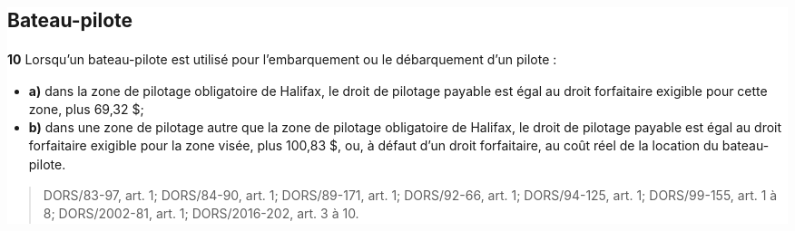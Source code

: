 

## Bateau-pilote

**10** Lorsqu’un bateau-pilote est utilisé pour l’embarquement ou le débarquement d’un pilote :
- **a)** dans la zone de pilotage obligatoire de Halifax, le droit de pilotage payable est égal au droit forfaitaire exigible pour cette zone, plus 69,32 $;
- **b)** dans une zone de pilotage autre que la zone de pilotage obligatoire de Halifax, le droit de pilotage payable est égal au droit forfaitaire exigible pour la zone visée, plus 100,83 $, ou, à défaut d’un droit forfaitaire, au coût réel de la location du bateau-pilote.


> DORS/83-97, art. 1; DORS/84-90, art. 1; DORS/89-171, art. 1; DORS/92-66, art. 1; DORS/94-125, art. 1; DORS/99-155, art. 1 à 8; DORS/2002-81, art. 1; DORS/2016-202, art. 3 à 10.


